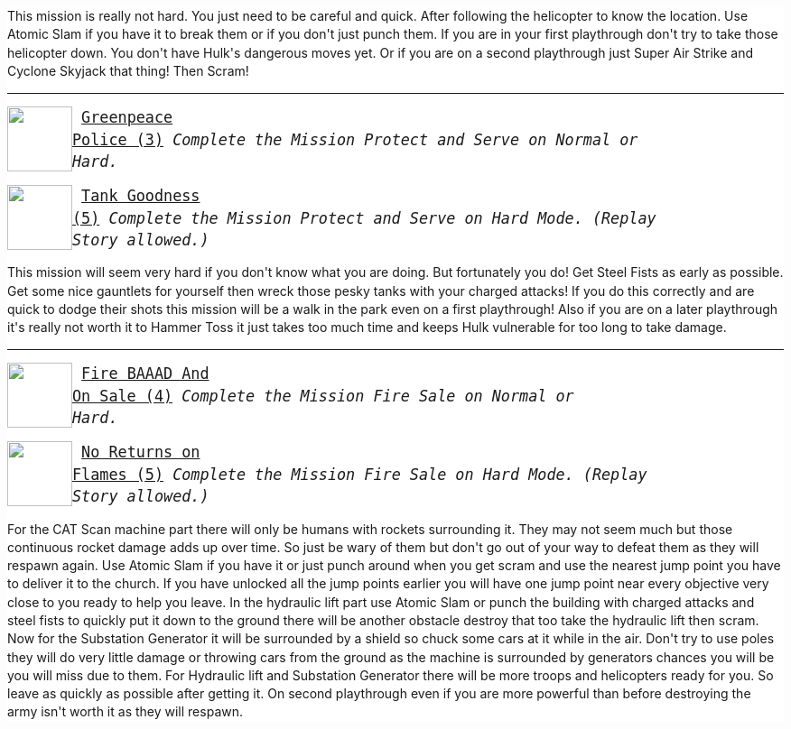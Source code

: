 This mission is really not hard. You just need to be careful and quick. After following the helicopter to know the location. Use Atomic Slam if you have it to break them or if you don't just punch them. If you are in your first playthrough don't try to take those helicopter down. You don't have Hulk's dangerous moves yet. Or if you are on a second playthrough just Super Air Strike and Cyclone Skyjack that thing! Then Scram!

***

<img align="left" width="72" height="72" src="https://media.retroachievements.org/Badge/263452.png">

<big><pre>
[Greenpeace Police (3)](https://retroachievements.org/achievement/237398)
_Complete the Mission Protect and Serve on Normal or Hard._
</pre></big>

    
<img align="left" width="72" height="72" src="https://media.retroachievements.org/Badge/263452.png">

<big><pre>
[Tank Goodness (5)](https://retroachievements.org/achievement/237399)
_Complete the Mission Protect and Serve on Hard Mode. (Replay Story allowed.)_
</pre></big>

This mission will seem very hard if you don't know what you are doing. But fortunately you do! Get Steel Fists as early as possible. Get some nice gauntlets for yourself then wreck those pesky tanks with your charged attacks! If you do this correctly and are quick to dodge their shots this mission will be a walk in the park even on a first playthrough! Also if you are on a later playthrough it's really not worth it to Hammer Toss it just takes too much time and keeps Hulk vulnerable for too long to take damage.

***

<img align="left" width="72" height="72" src="https://media.retroachievements.org/Badge/263453.png">

<big><pre>
[Fire BAAAD And On Sale (4)](https://retroachievements.org/achievement/237400)
_Complete the Mission Fire Sale on Normal or Hard._
</pre></big>

    
<img align="left" width="72" height="72" src="https://media.retroachievements.org/Badge/263453.png">

<big><pre>
[No Returns on Flames (5)](https://retroachievements.org/achievement/237401)
_Complete the Mission Fire Sale on Hard Mode. (Replay Story allowed.)_
</pre></big>

For the CAT Scan machine part there will only be humans with rockets surrounding it. They may not seem much but those continuous rocket damage adds up over time. So just be wary of them but don't go out of your way to defeat them as they will respawn again. Use Atomic Slam if you have it or just punch around when you get scram and use the nearest jump point you have to deliver it to the church. If you have unlocked all the jump points earlier you will have one jump point near every objective very close to you ready to help you leave. In the hydraulic lift part use Atomic Slam or punch the building with charged attacks and steel fists to quickly put it down to the ground there will be another obstacle destroy that too take the hydraulic lift then scram. Now for the Substation Generator it will be surrounded by a shield so chuck some cars at it while in the air. Don't try to use poles they will do very little damage or throwing cars from the ground as the machine is surrounded by generators chances you will be you will miss due to them. For Hydraulic lift and Substation Generator there will be more troops and helicopters ready for you. So leave as quickly as possible after getting it. On second playthrough even if you are more powerful than before destroying the army isn't worth it as they will respawn.
